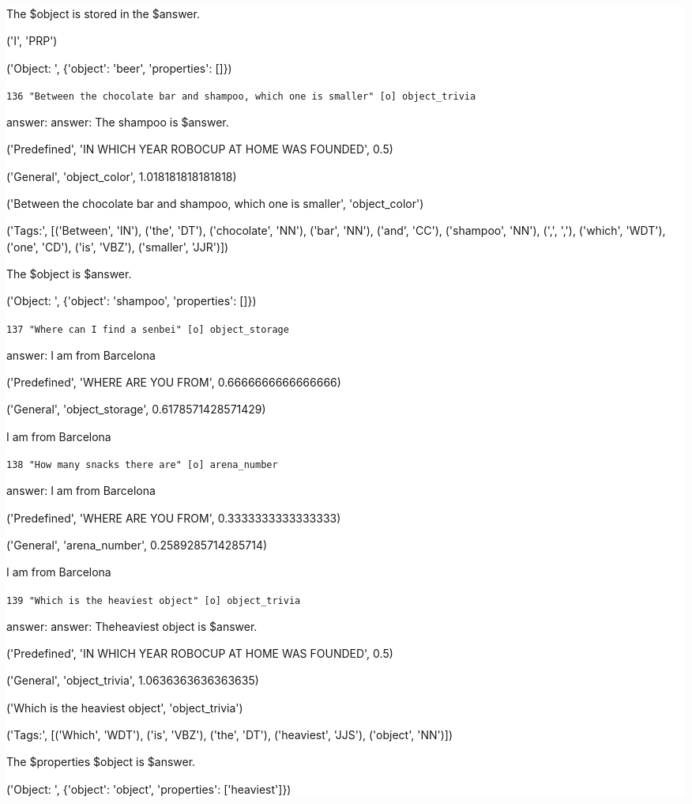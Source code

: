 The $object is stored in the $answer.

('I', 'PRP')

('Object: ', {'object': 'beer', 'properties': []})

```
136 "Between the chocolate bar and shampoo, which one is smaller" [o] object_trivia
```
answer: answer: The shampoo is $answer.

('Predefined', 'IN WHICH YEAR ROBOCUP AT HOME WAS FOUNDED', 0.5)

('General', 'object_color', 1.018181818181818)

('Between the chocolate bar and shampoo, which one is smaller', 'object_color')

('Tags:', [('Between', 'IN'), ('the', 'DT'), ('chocolate', 'NN'), ('bar', 'NN'), ('and', 'CC'), ('shampoo', 'NN'), (',', ','), ('which', 'WDT'), ('one', 'CD'), ('is', 'VBZ'), ('smaller', 'JJR')])

The $object is $answer.

('Object: ', {'object': 'shampoo', 'properties': []})

```
137 "Where can I find a senbei" [o] object_storage
```

answer: I am from Barcelona

('Predefined', 'WHERE ARE YOU FROM', 0.6666666666666666)

('General', 'object_storage', 0.6178571428571429)

I am from Barcelona

```
138 "How many snacks there are" [o] arena_number
```
answer: I am from Barcelona

('Predefined', 'WHERE ARE YOU FROM', 0.3333333333333333)

('General', 'arena_number', 0.2589285714285714)

I am from Barcelona

```
139 "Which is the heaviest object" [o] object_trivia
```

answer: answer: Theheaviest object is $answer.

('Predefined', 'IN WHICH YEAR ROBOCUP AT HOME WAS FOUNDED', 0.5)

('General', 'object_trivia', 1.0636363636363635)

('Which is the heaviest object', 'object_trivia')

('Tags:', [('Which', 'WDT'), ('is', 'VBZ'), ('the', 'DT'), ('heaviest', 'JJS'), ('object', 'NN')])

The $properties $object is $answer.

('Object: ', {'object': 'object', 'properties': ['heaviest']})

